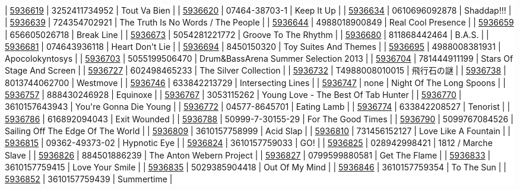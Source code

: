 | [5936619](https://www.discogs.com/release/5936619) | 3252411734952 | Tout Va Bien |
| [5936620](https://www.discogs.com/release/5936620) | 07464-38703-1 | Keep It Up |
| [5936634](https://www.discogs.com/release/5936634) | 0610696092878 | Shaddap!!! |
| [5936639](https://www.discogs.com/release/5936639) | 724354702921 | The Truth Is No Words / The People |
| [5936644](https://www.discogs.com/release/5936644) | 4988018900849 | Real Cool Presence |
| [5936659](https://www.discogs.com/release/5936659) | 656605026718 | Break Line |
| [5936673](https://www.discogs.com/release/5936673) | 5054281221772 | Groove To The Rhythm |
| [5936680](https://www.discogs.com/release/5936680) | 811868442464 | B.A.S. |
| [5936681](https://www.discogs.com/release/5936681) | 074643936118 | Heart Don't Lie |
| [5936694](https://www.discogs.com/release/5936694) | 8450150320 | Toy Suites And Themes |
| [5936695](https://www.discogs.com/release/5936695) | 4988008381931 | Apocolokyntosys |
| [5936703](https://www.discogs.com/release/5936703) | 5055199506470 | Drum&BassArena Summer Selection 2013 |
| [5936704](https://www.discogs.com/release/5936704) | 781444911199 | Stars Of Stage And Screen |
| [5936727](https://www.discogs.com/release/5936727) | 602498465233 | The Silver Collection |
| [5936732](https://www.discogs.com/release/5936732) | T4988008010015 | 飛行石の謎 |
| [5936738](https://www.discogs.com/release/5936738) | 8013744062700 | Westmove |
| [5936746](https://www.discogs.com/release/5936746) | 633842213729 | Intersecting Lines |
| [5936747](https://www.discogs.com/release/5936747) | none | Night Of The Long Spoons |
| [5936757](https://www.discogs.com/release/5936757) | 888430246928 | Equinoxe |
| [5936767](https://www.discogs.com/release/5936767) | 3053115262 | Young Love - The Best Of Tab Hunter |
| [5936770](https://www.discogs.com/release/5936770) | 3610157643943 | You're Gonna Die Young |
| [5936772](https://www.discogs.com/release/5936772) | 04577-8645701 | Eating Lamb |
| [5936774](https://www.discogs.com/release/5936774) | 633842208527 | Tenorist |
| [5936786](https://www.discogs.com/release/5936786) | 616892094043 | Exit Wounded |
| [5936788](https://www.discogs.com/release/5936788) | 50999-7-30155-29 | For The Good Times |
| [5936790](https://www.discogs.com/release/5936790) | 5099767084526 | Sailing Off The Edge Of The World |
| [5936809](https://www.discogs.com/release/5936809) | 3610157758999 | Acid Slap |
| [5936810](https://www.discogs.com/release/5936810) | 731456152127 | Love Like A Fountain |
| [5936815](https://www.discogs.com/release/5936815) | 09362-49373-02 | Hypnotic Eye |
| [5936824](https://www.discogs.com/release/5936824) | 3610157759033 | GO! |
| [5936825](https://www.discogs.com/release/5936825) | 028942998421 | 1812 / Marche Slave |
| [5936826](https://www.discogs.com/release/5936826) | 884501886239 | The Anton Webern Project |
| [5936827](https://www.discogs.com/release/5936827) | 0799599880581 | Get The Flame |
| [5936833](https://www.discogs.com/release/5936833) | 3610157759415 | Love Your Smile |
| [5936835](https://www.discogs.com/release/5936835) | 5029385904418 | Out Of My Mind |
| [5936846](https://www.discogs.com/release/5936846) | 3610157759354 | To The Sun |
| [5936852](https://www.discogs.com/release/5936852) | 3610157759439 | Summertime |
